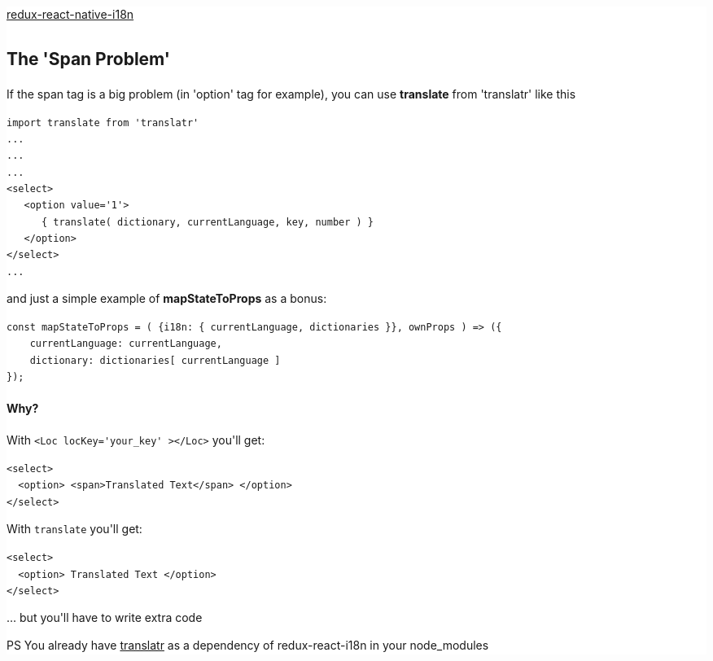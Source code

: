 [redux-react-native-i18n](https://github.com/derzunov/redux-react-native-i18n)

## The 'Span Problem'

If the span tag is a big problem (in 'option' tag for example), you can use **translate** from 'translatr' like this

```
import translate from 'translatr'
...
...
...
<select>
   <option value='1'>
      { translate( dictionary, currentLanguage, key, number ) }
   </option>
</select>
...
```

and just a simple example of **mapStateToProps** as a bonus:

```
const mapStateToProps = ( {i18n: { currentLanguage, dictionaries }}, ownProps ) => ({
    currentLanguage: currentLanguage,
    dictionary: dictionaries[ currentLanguage ]
});
```

#### Why?

With ```<Loc locKey='your_key' ></Loc>``` you'll get:

```
<select>
  <option> <span>Translated Text</span> </option>
</select>
```


With ```translate``` you'll get:
```
<select>
  <option> Translated Text </option>
</select>
```
... but you'll have to write extra code

PS You already have [translatr](https://github.com/derzunov/translator) as a dependency of redux-react-i18n in your node_modules
